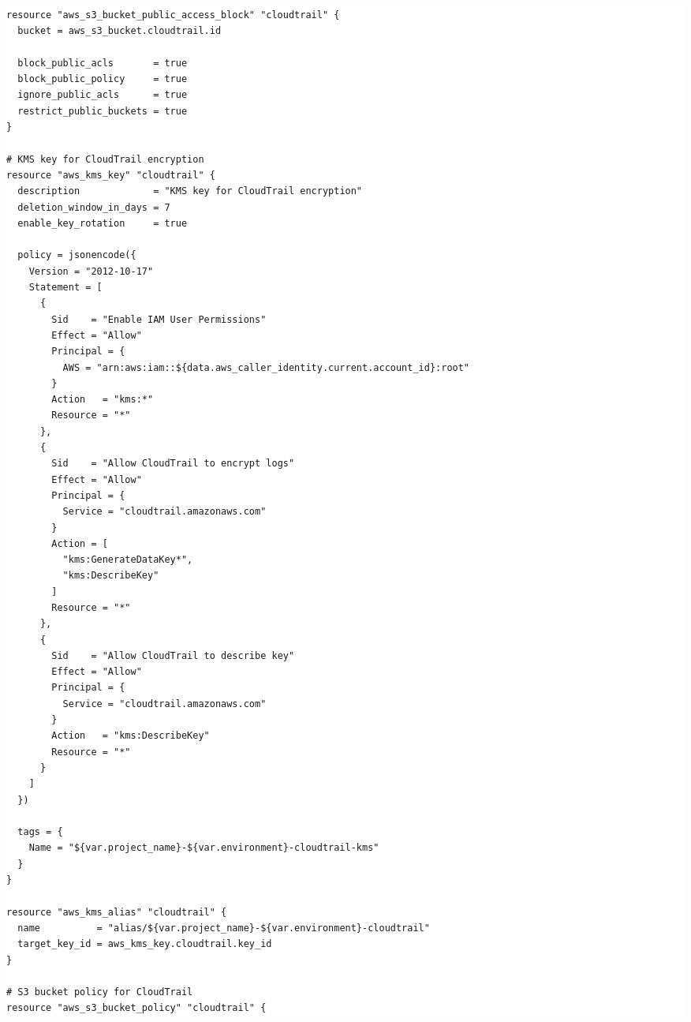 ```hcl
resource "aws_s3_bucket_public_access_block" "cloudtrail" {
  bucket = aws_s3_bucket.cloudtrail.id

  block_public_acls       = true
  block_public_policy     = true
  ignore_public_acls      = true
  restrict_public_buckets = true
}

# KMS key for CloudTrail encryption
resource "aws_kms_key" "cloudtrail" {
  description             = "KMS key for CloudTrail encryption"
  deletion_window_in_days = 7
  enable_key_rotation     = true

  policy = jsonencode({
    Version = "2012-10-17"
    Statement = [
      {
        Sid    = "Enable IAM User Permissions"
        Effect = "Allow"
        Principal = {
          AWS = "arn:aws:iam::${data.aws_caller_identity.current.account_id}:root"
        }
        Action   = "kms:*"
        Resource = "*"
      },
      {
        Sid    = "Allow CloudTrail to encrypt logs"
        Effect = "Allow"
        Principal = {
          Service = "cloudtrail.amazonaws.com"
        }
        Action = [
          "kms:GenerateDataKey*",
          "kms:DescribeKey"
        ]
        Resource = "*"
      },
      {
        Sid    = "Allow CloudTrail to describe key"
        Effect = "Allow"
        Principal = {
          Service = "cloudtrail.amazonaws.com"
        }
        Action   = "kms:DescribeKey"
        Resource = "*"
      }
    ]
  })

  tags = {
    Name = "${var.project_name}-${var.environment}-cloudtrail-kms"
  }
}

resource "aws_kms_alias" "cloudtrail" {
  name          = "alias/${var.project_name}-${var.environment}-cloudtrail"
  target_key_id = aws_kms_key.cloudtrail.key_id
}

# S3 bucket policy for CloudTrail
resource "aws_s3_bucket_policy" "cloudtrail" {
```